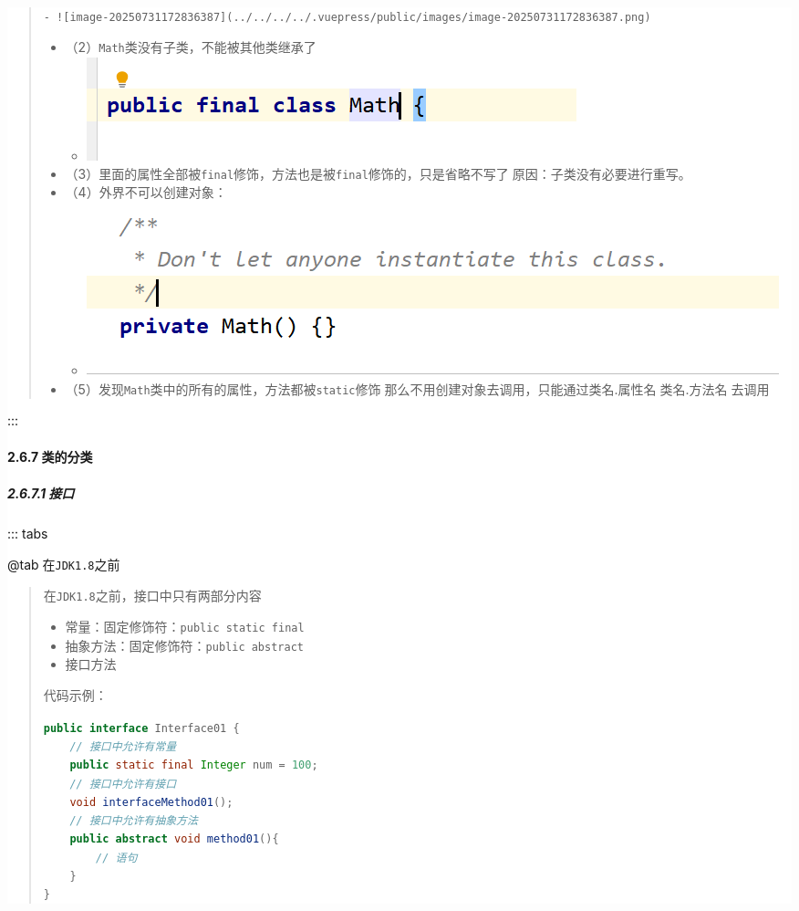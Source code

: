 >     - ![image-20250731172836387](../../../../.vuepress/public/images/image-20250731172836387.png)
>   - （2）`Math`类没有子类，不能被其他类继承了
>     - ![image-20250731172855461](../../../../.vuepress/public/images/image-20250731172855461.png)
>   - （3）里面的属性全部被`final`修饰，方法也是被`final`修饰的，只是省略不写了
>     原因：子类没有必要进行重写。
>   - （4）外界不可以创建对象：
>     - ![image-20250731172918731](../../../../.vuepress/public/images/image-20250731172918731.png)
>   - （5）发现`Math`类中的所有的属性，方法都被`static`修饰
>     那么不用创建对象去调用，只能通过类名.属性名  类名.方法名 去调用

:::

#### 2.6.7  类的分类

##### 2.6.7.1 接口

::: tabs 

@tab 在`JDK1.8`之前

> 在`JDK1.8`之前，接口中只有两部分内容
>
> - 常量：固定修饰符：`public static final`
> - 抽象方法：固定修饰符：`public abstract `
> - 接口方法
>
> 代码示例：
>
> ```java
> public interface Interface01 {
>     // 接口中允许有常量
>     public static final Integer num = 100;
>     // 接口中允许有接口
>     void interfaceMethod01();
>     // 接口中允许有抽象方法
>     public abstract void method01(){
>         // 语句
>     }
> }
> ```
